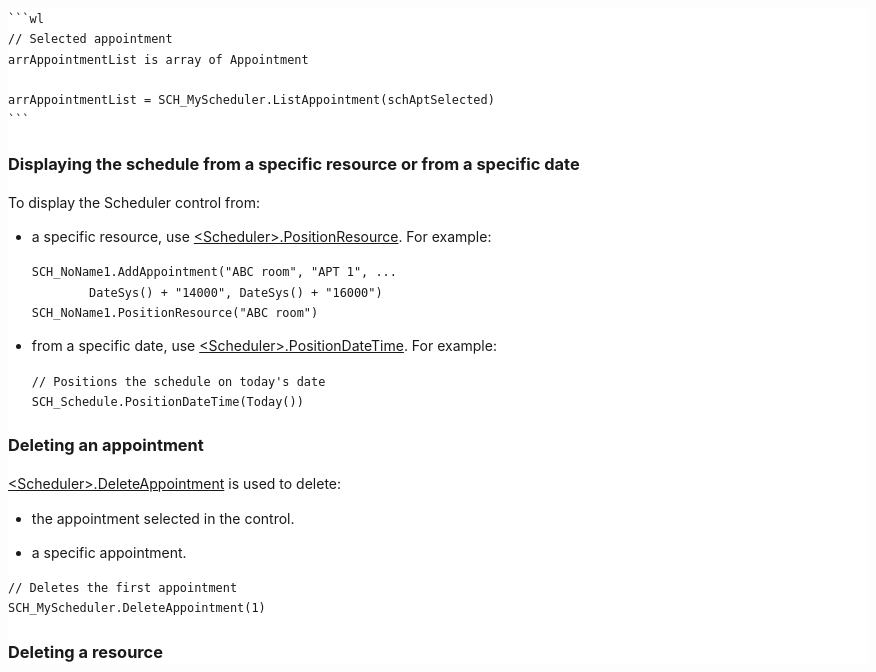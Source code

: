 	```wl
	// Selected appointment
	arrAppointmentList is array of Appointment
	
	arrAppointmentList = SCH_MyScheduler.ListAppointment(schAptSelected)
	```






### Displaying the schedule from a specific resource or from a specific date
<a name="displaying_the_schedule_from_specific_resource_from_specific_date_ELTPARAGRAPHE000356"></a>

To display the Scheduler control from: 

- a specific resource, use [&lt;Scheduler&gt;.PositionResource](../WDLang1/1000022921.md). 
	For example: 
	
	```wl
	SCH_NoName1.AddAppointment("ABC room", "APT 1", ...
			DateSys() + "14000", DateSys() + "16000")
	SCH_NoName1.PositionResource("ABC room")
	```


- from a specific date, use [&lt;Scheduler&gt;.PositionDateTime](../WDLang1/1000022920.md). 
	For example: 
	
	```wl
	// Positions the schedule on today's date
	SCH_Schedule.PositionDateTime(Today())
	```






### Deleting an appointment
<a name="deleting_appointment_ELTPARAGRAPHE000397"></a>

[&lt;Scheduler&gt;.DeleteAppointment](../WDLang1/1000022912.md) is used to delete: 

- the appointment selected in the control. 

- a specific appointment.



```wl
// Deletes the first appointment
SCH_MyScheduler.DeleteAppointment(1)
```



### Deleting a resource
<a name="deleting_resource_ELTPARAGRAPHE000421"></a>
